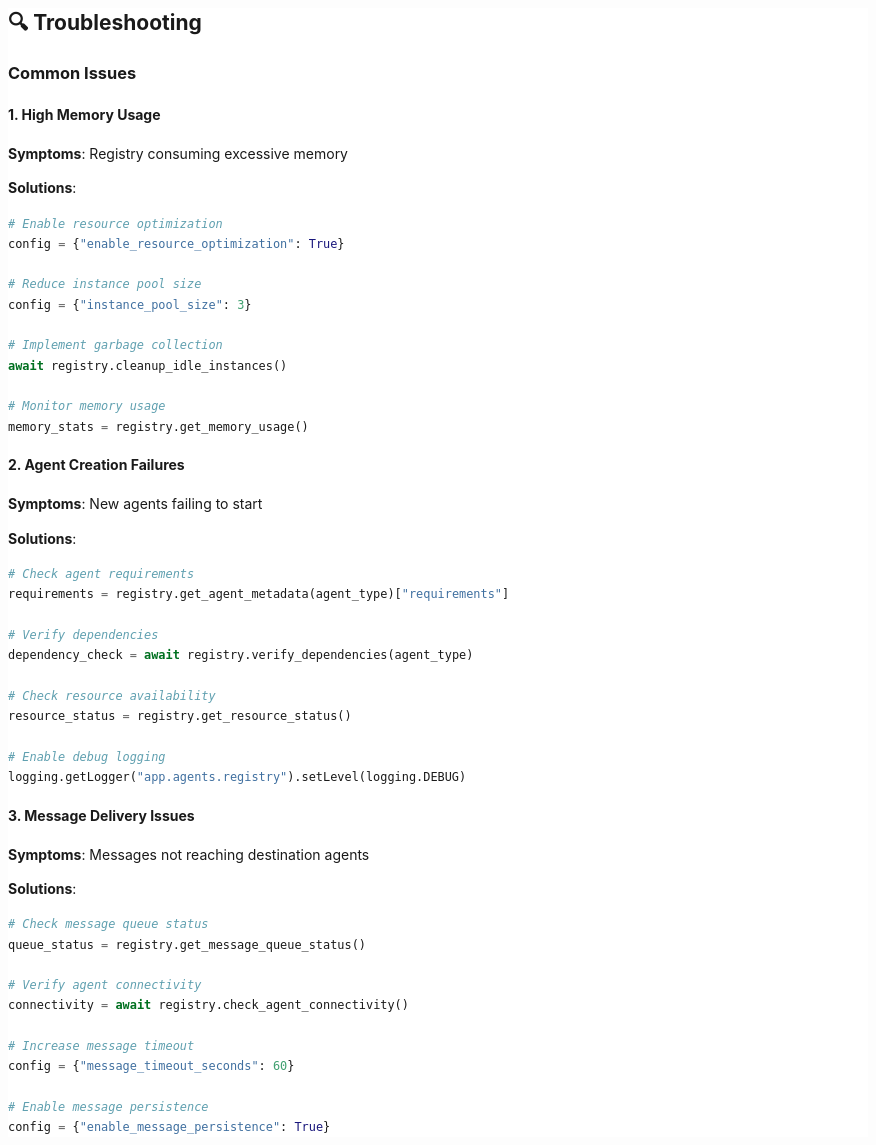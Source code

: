 ## 🔍 Troubleshooting

### Common Issues

#### 1. High Memory Usage

**Symptoms**: Registry consuming excessive memory

**Solutions**:

```python
# Enable resource optimization
config = {"enable_resource_optimization": True}

# Reduce instance pool size
config = {"instance_pool_size": 3}

# Implement garbage collection
await registry.cleanup_idle_instances()

# Monitor memory usage
memory_stats = registry.get_memory_usage()
```

#### 2. Agent Creation Failures

**Symptoms**: New agents failing to start

**Solutions**:

```python
# Check agent requirements
requirements = registry.get_agent_metadata(agent_type)["requirements"]

# Verify dependencies
dependency_check = await registry.verify_dependencies(agent_type)

# Check resource availability
resource_status = registry.get_resource_status()

# Enable debug logging
logging.getLogger("app.agents.registry").setLevel(logging.DEBUG)
```

#### 3. Message Delivery Issues

**Symptoms**: Messages not reaching destination agents

**Solutions**:

```python
# Check message queue status
queue_status = registry.get_message_queue_status()

# Verify agent connectivity
connectivity = await registry.check_agent_connectivity()

# Increase message timeout
config = {"message_timeout_seconds": 60}

# Enable message persistence
config = {"enable_message_persistence": True}
```
